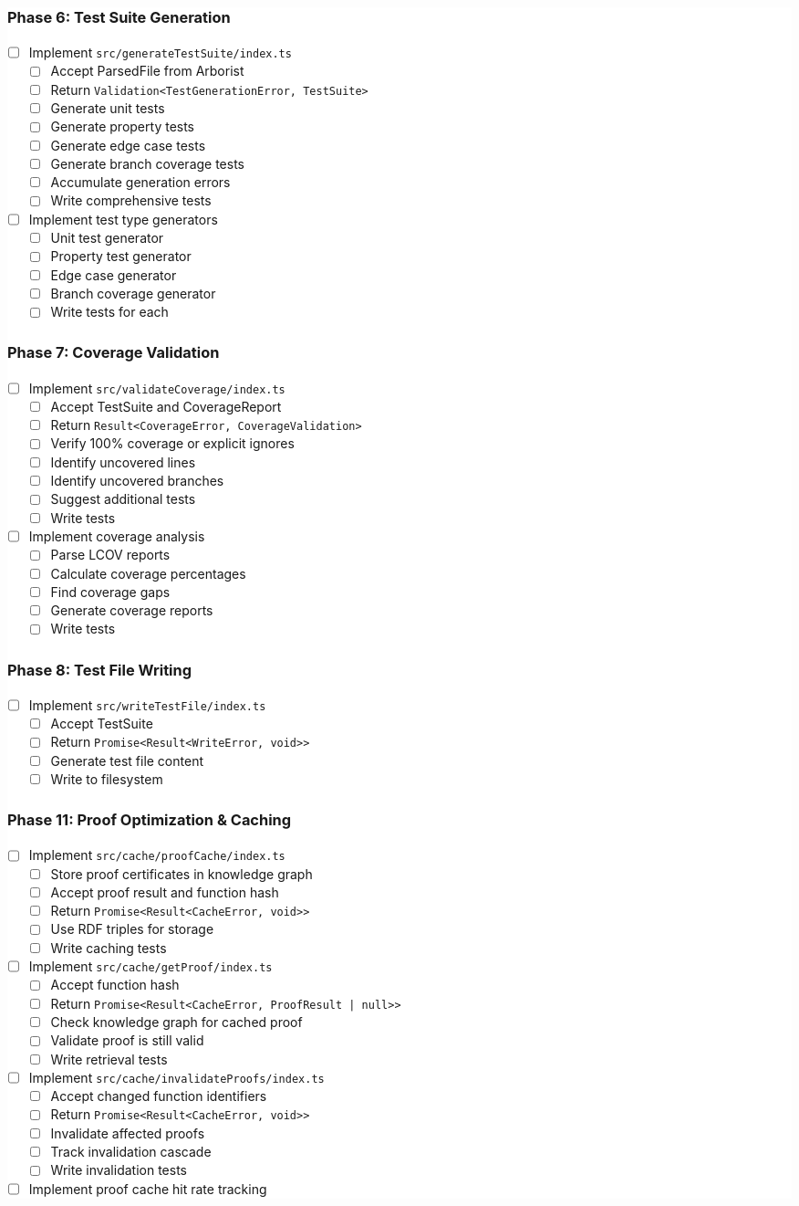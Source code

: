 ### Phase 6: Test Suite Generation

- [ ] Implement `src/generateTestSuite/index.ts`
  - [ ] Accept ParsedFile from Arborist
  - [ ] Return `Validation<TestGenerationError, TestSuite>`
  - [ ] Generate unit tests
  - [ ] Generate property tests
  - [ ] Generate edge case tests
  - [ ] Generate branch coverage tests
  - [ ] Accumulate generation errors
  - [ ] Write comprehensive tests
- [ ] Implement test type generators
  - [ ] Unit test generator
  - [ ] Property test generator
  - [ ] Edge case generator
  - [ ] Branch coverage generator
  - [ ] Write tests for each

### Phase 7: Coverage Validation

- [ ] Implement `src/validateCoverage/index.ts`
  - [ ] Accept TestSuite and CoverageReport
  - [ ] Return `Result<CoverageError, CoverageValidation>`
  - [ ] Verify 100% coverage or explicit ignores
  - [ ] Identify uncovered lines
  - [ ] Identify uncovered branches
  - [ ] Suggest additional tests
  - [ ] Write tests
- [ ] Implement coverage analysis
  - [ ] Parse LCOV reports
  - [ ] Calculate coverage percentages
  - [ ] Find coverage gaps
  - [ ] Generate coverage reports
  - [ ] Write tests

### Phase 8: Test File Writing

- [ ] Implement `src/writeTestFile/index.ts`
  - [ ] Accept TestSuite
  - [ ] Return `Promise<Result<WriteError, void>>`
  - [ ] Generate test file content
  - [ ] Write to filesystem

### Phase 11: Proof Optimization & Caching

- [ ] Implement `src/cache/proofCache/index.ts`
  - [ ] Store proof certificates in knowledge graph
  - [ ] Accept proof result and function hash
  - [ ] Return `Promise<Result<CacheError, void>>`
  - [ ] Use RDF triples for storage
  - [ ] Write caching tests
- [ ] Implement `src/cache/getProof/index.ts`
  - [ ] Accept function hash
  - [ ] Return `Promise<Result<CacheError, ProofResult | null>>`
  - [ ] Check knowledge graph for cached proof
  - [ ] Validate proof is still valid
  - [ ] Write retrieval tests
- [ ] Implement `src/cache/invalidateProofs/index.ts`
  - [ ] Accept changed function identifiers
  - [ ] Return `Promise<Result<CacheError, void>>`
  - [ ] Invalidate affected proofs
  - [ ] Track invalidation cascade
  - [ ] Write invalidation tests
- [ ] Implement proof cache hit rate tracking